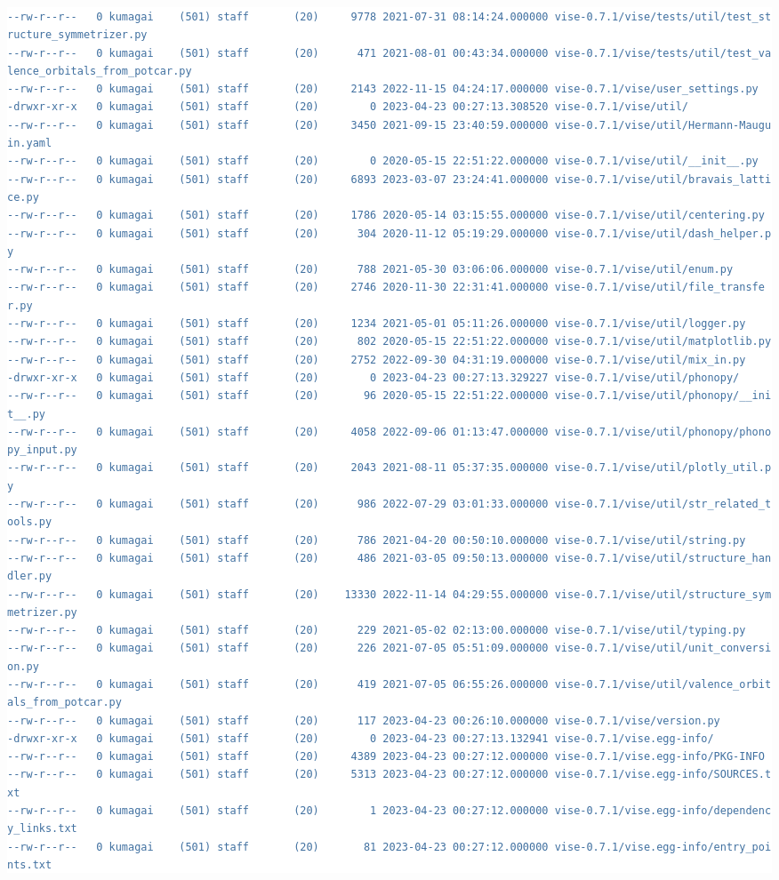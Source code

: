```diff
--rw-r--r--   0 kumagai    (501) staff       (20)     9778 2021-07-31 08:14:24.000000 vise-0.7.1/vise/tests/util/test_structure_symmetrizer.py
--rw-r--r--   0 kumagai    (501) staff       (20)      471 2021-08-01 00:43:34.000000 vise-0.7.1/vise/tests/util/test_valence_orbitals_from_potcar.py
--rw-r--r--   0 kumagai    (501) staff       (20)     2143 2022-11-15 04:24:17.000000 vise-0.7.1/vise/user_settings.py
-drwxr-xr-x   0 kumagai    (501) staff       (20)        0 2023-04-23 00:27:13.308520 vise-0.7.1/vise/util/
--rw-r--r--   0 kumagai    (501) staff       (20)     3450 2021-09-15 23:40:59.000000 vise-0.7.1/vise/util/Hermann-Mauguin.yaml
--rw-r--r--   0 kumagai    (501) staff       (20)        0 2020-05-15 22:51:22.000000 vise-0.7.1/vise/util/__init__.py
--rw-r--r--   0 kumagai    (501) staff       (20)     6893 2023-03-07 23:24:41.000000 vise-0.7.1/vise/util/bravais_lattice.py
--rw-r--r--   0 kumagai    (501) staff       (20)     1786 2020-05-14 03:15:55.000000 vise-0.7.1/vise/util/centering.py
--rw-r--r--   0 kumagai    (501) staff       (20)      304 2020-11-12 05:19:29.000000 vise-0.7.1/vise/util/dash_helper.py
--rw-r--r--   0 kumagai    (501) staff       (20)      788 2021-05-30 03:06:06.000000 vise-0.7.1/vise/util/enum.py
--rw-r--r--   0 kumagai    (501) staff       (20)     2746 2020-11-30 22:31:41.000000 vise-0.7.1/vise/util/file_transfer.py
--rw-r--r--   0 kumagai    (501) staff       (20)     1234 2021-05-01 05:11:26.000000 vise-0.7.1/vise/util/logger.py
--rw-r--r--   0 kumagai    (501) staff       (20)      802 2020-05-15 22:51:22.000000 vise-0.7.1/vise/util/matplotlib.py
--rw-r--r--   0 kumagai    (501) staff       (20)     2752 2022-09-30 04:31:19.000000 vise-0.7.1/vise/util/mix_in.py
-drwxr-xr-x   0 kumagai    (501) staff       (20)        0 2023-04-23 00:27:13.329227 vise-0.7.1/vise/util/phonopy/
--rw-r--r--   0 kumagai    (501) staff       (20)       96 2020-05-15 22:51:22.000000 vise-0.7.1/vise/util/phonopy/__init__.py
--rw-r--r--   0 kumagai    (501) staff       (20)     4058 2022-09-06 01:13:47.000000 vise-0.7.1/vise/util/phonopy/phonopy_input.py
--rw-r--r--   0 kumagai    (501) staff       (20)     2043 2021-08-11 05:37:35.000000 vise-0.7.1/vise/util/plotly_util.py
--rw-r--r--   0 kumagai    (501) staff       (20)      986 2022-07-29 03:01:33.000000 vise-0.7.1/vise/util/str_related_tools.py
--rw-r--r--   0 kumagai    (501) staff       (20)      786 2021-04-20 00:50:10.000000 vise-0.7.1/vise/util/string.py
--rw-r--r--   0 kumagai    (501) staff       (20)      486 2021-03-05 09:50:13.000000 vise-0.7.1/vise/util/structure_handler.py
--rw-r--r--   0 kumagai    (501) staff       (20)    13330 2022-11-14 04:29:55.000000 vise-0.7.1/vise/util/structure_symmetrizer.py
--rw-r--r--   0 kumagai    (501) staff       (20)      229 2021-05-02 02:13:00.000000 vise-0.7.1/vise/util/typing.py
--rw-r--r--   0 kumagai    (501) staff       (20)      226 2021-07-05 05:51:09.000000 vise-0.7.1/vise/util/unit_conversion.py
--rw-r--r--   0 kumagai    (501) staff       (20)      419 2021-07-05 06:55:26.000000 vise-0.7.1/vise/util/valence_orbitals_from_potcar.py
--rw-r--r--   0 kumagai    (501) staff       (20)      117 2023-04-23 00:26:10.000000 vise-0.7.1/vise/version.py
-drwxr-xr-x   0 kumagai    (501) staff       (20)        0 2023-04-23 00:27:13.132941 vise-0.7.1/vise.egg-info/
--rw-r--r--   0 kumagai    (501) staff       (20)     4389 2023-04-23 00:27:12.000000 vise-0.7.1/vise.egg-info/PKG-INFO
--rw-r--r--   0 kumagai    (501) staff       (20)     5313 2023-04-23 00:27:12.000000 vise-0.7.1/vise.egg-info/SOURCES.txt
--rw-r--r--   0 kumagai    (501) staff       (20)        1 2023-04-23 00:27:12.000000 vise-0.7.1/vise.egg-info/dependency_links.txt
--rw-r--r--   0 kumagai    (501) staff       (20)       81 2023-04-23 00:27:12.000000 vise-0.7.1/vise.egg-info/entry_points.txt
```